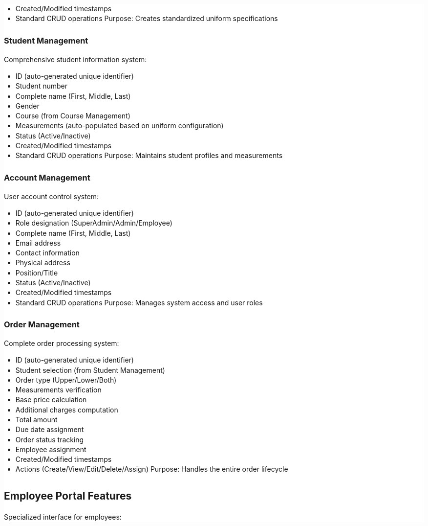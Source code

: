 - Created/Modified timestamps
- Standard CRUD operations
Purpose: Creates standardized uniform specifications

### Student Management
Comprehensive student information system:
- ID (auto-generated unique identifier)
- Student number
- Complete name (First, Middle, Last)
- Gender
- Course (from Course Management)
- Measurements (auto-populated based on uniform configuration)
- Status (Active/Inactive)
- Created/Modified timestamps
- Standard CRUD operations
Purpose: Maintains student profiles and measurements

### Account Management
User account control system:
- ID (auto-generated unique identifier)
- Role designation (SuperAdmin/Admin/Employee)
- Complete name (First, Middle, Last)
- Email address
- Contact information
- Physical address
- Position/Title
- Status (Active/Inactive)
- Created/Modified timestamps
- Standard CRUD operations
Purpose: Manages system access and user roles

### Order Management
Complete order processing system:
- ID (auto-generated unique identifier)
- Student selection (from Student Management)
- Order type (Upper/Lower/Both)
- Measurements verification
- Base price calculation
- Additional charges computation
- Total amount
- Due date assignment
- Order status tracking
- Employee assignment
- Created/Modified timestamps
- Actions (Create/View/Edit/Delete/Assign)
Purpose: Handles the entire order lifecycle

## Employee Portal Features
Specialized interface for employees:
